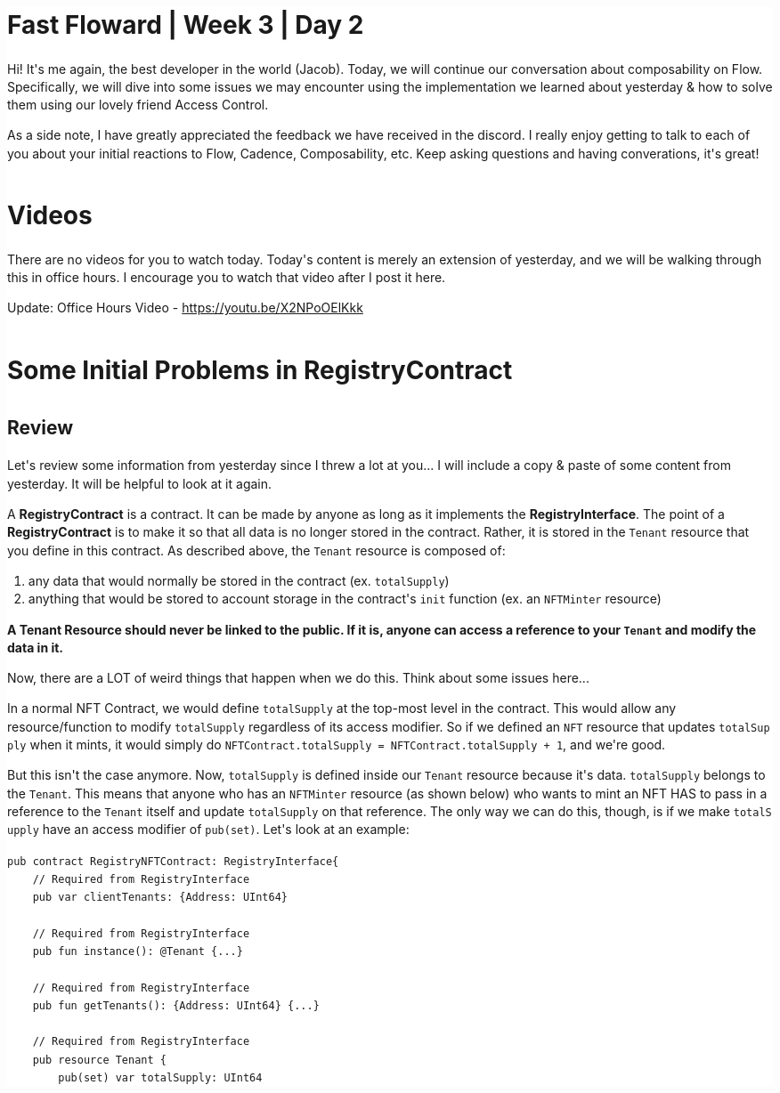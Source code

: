 # Fast Floward | Week 3 | Day 2

Hi! It's me again, the best developer in the world (Jacob). Today, we will continue our conversation about composability on Flow. Specifically, we will dive into some issues we may encounter using the implementation we learned about yesterday & how to solve them using our lovely friend Access Control.

As a side note, I have greatly appreciated the feedback we have received in the discord. I really enjoy getting to talk to each of you about your initial reactions to Flow, Cadence, Composability, etc. Keep asking questions and having converations, it's great!

# Videos

There are no videos for you to watch today. Today's content is merely an extension of yesterday, and we will be walking through this in office hours. I encourage you to watch that video after I post it here.

Update: Office Hours Video - https://youtu.be/X2NPoOElKkk

# Some Initial Problems in RegistryContract

## Review

Let's review some information from yesterday since I threw a lot at you... I will include a copy & paste of some content from yesterday. It will be helpful to look at it again.

A **RegistryContract** is a contract. It can be made by anyone as long as it implements the **RegistryInterface**. The point of a **RegistryContract** is to make it so that all data is no longer stored in the contract. Rather, it is stored in the `Tenant` resource that you define in this contract. As described above, the `Tenant` resource is composed of:
1) any data that would normally be stored in the contract (ex. `totalSupply`)
2) anything that would be stored to account storage in the contract's `init` function (ex. an `NFTMinter` resource)

**A Tenant Resource should never be linked to the public. If it is, anyone can access a reference to your `Tenant` and modify the data in it.**

Now, there are a LOT of weird things that happen when we do this. Think about some issues here...

In a normal NFT Contract, we would define `totalSupply` at the top-most level in the contract. This would allow any resource/function to modify `totalSupply` regardless of its access modifier. So if we defined an `NFT` resource that updates `totalSupply` when it mints, it would simply do `NFTContract.totalSupply = NFTContract.totalSupply + 1`, and we're good.

But this isn't the case anymore. Now, `totalSupply` is defined inside our `Tenant` resource because it's data. `totalSupply` belongs to the `Tenant`. This means that anyone who has an `NFTMinter` resource (as shown below) who wants to mint an NFT HAS to pass in a reference to the `Tenant` itself and update `totalSupply` on that reference. The only way we can do this, though, is if we make `totalSupply` have an access modifier of `pub(set)`. Let's look at an example:

```cadence
pub contract RegistryNFTContract: RegistryInterface{
    // Required from RegistryInterface
    pub var clientTenants: {Address: UInt64}

    // Required from RegistryInterface
    pub fun instance(): @Tenant {...}

    // Required from RegistryInterface
    pub fun getTenants(): {Address: UInt64} {...}

    // Required from RegistryInterface
    pub resource Tenant {
        pub(set) var totalSupply: UInt64
```